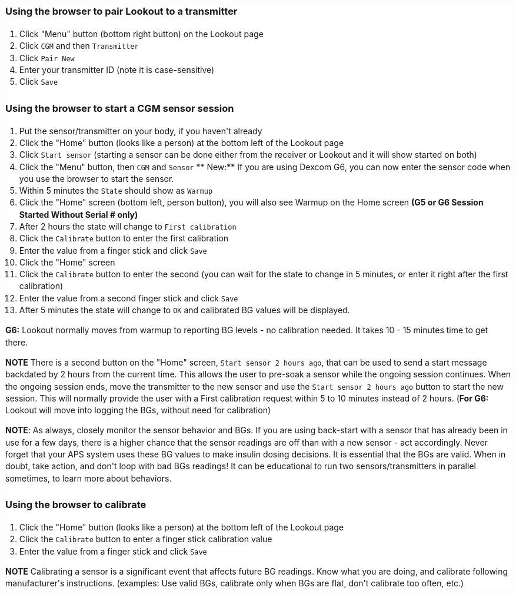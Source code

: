 ### Using the browser to pair Lookout to a transmitter
1. Click "Menu" button (bottom right button) on the Lookout page
2. Click `CGM` and then `Transmitter`
3. Click `Pair New`
4. Enter your transmitter ID (note it is case-sensitive)
5. Click `Save`

### Using the browser to start a CGM sensor session
1. Put the sensor/transmitter on your body, if you haven't already
2. Click the "Home" button (looks like a person) at the bottom left of the Lookout page
3. Click `Start sensor` (starting a sensor can be done either from the receiver or Lookout and it will show started on both)
4. Click the "Menu" button, then `CGM` and `Sensor` ** New:** If you are using Dexcom G6, you can now enter the sensor code when you use the browser to start the sensor. 
5. Within 5 minutes the `State` should show as `Warmup`
6. Click the "Home" screen (bottom left, person button), you will also see Warmup on the Home screen
**(G5 or G6 Session Started Without Serial # only)** 
  7. After 2 hours the state will change to `First calibration`
  8. Click the `Calibrate` button to enter the first calibration
  9. Enter the value from a finger stick and click `Save` 
  10. Click the "Home" screen
  11. Click the `Calibrate` button to enter the second (you can wait for the state to change in 5 minutes, or enter it right after the first calibration)
  12. Enter the value from a second finger stick and click `Save`
  13. After 5 minutes the state will change to `OK` and calibrated BG values will be displayed.

**G6:** Lookout normally moves from warmup to reporting BG levels - no calibration needed. It takes 10 - 15 minutes time to get there.

**NOTE** There is a second button on the "Home" screen, `Start sensor 2 hours ago`, that can be used to send a start message backdated by 2 hours from the current time.  This allows the user to pre-soak a sensor while the ongoing session continues.  When the ongoing session ends, move the transmitter to the new sensor and use the `Start sensor 2 hours ago` button to start the new session.  This will normally provide the user with a First calibration request within 5 to 10 minutes instead of 2 hours. (**For G6:** Lookout will move into logging the BGs, without need for calibration)

**NOTE**: As always, closely monitor the sensor behavior and BGs. If you are using back-start with a sensor that has already been in use for a few days, there is a higher chance that the sensor readings are off than with a new sensor - act accordingly. Never forget that your APS system uses these BG values to make insulin dosing decisions. It is essential that the BGs are valid. When in doubt, take action, and don't loop with bad BGs readings! It can be educational to run two sensors/transmitters in parallel sometimes, to learn more about behaviors.

### Using the browser to calibrate 
1. Click the "Home" button (looks like a person) at the bottom left of the Lookout page
2. Click the `Calibrate` button to enter a finger stick calibration value
3. Enter the value from a finger stick and click `Save`

**NOTE** Calibrating a sensor is a significant event that affects future BG readings. Know what you are doing, and calibrate following manufacturer's instructions. (examples: Use valid BGs, calibrate only when BGs are flat, don't calibrate too often, etc.)
